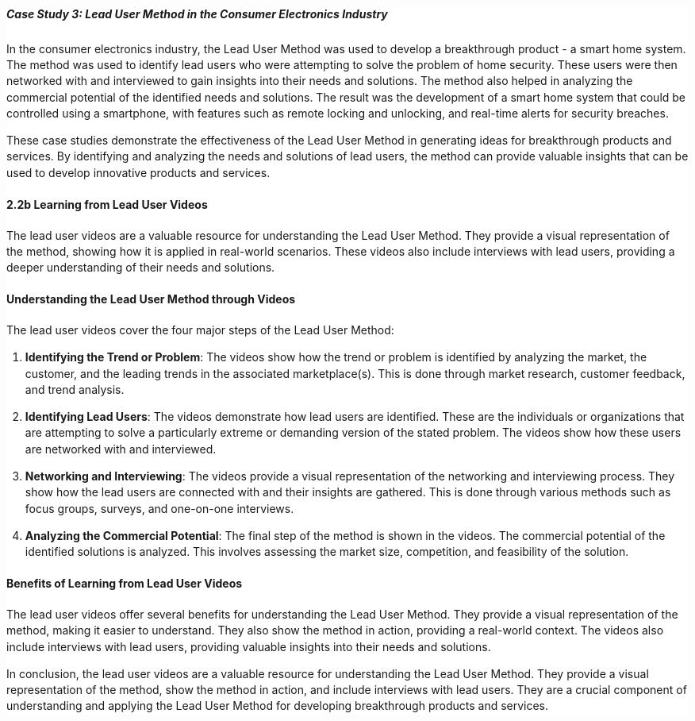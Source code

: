 ##### Case Study 3: Lead User Method in the Consumer Electronics Industry

In the consumer electronics industry, the Lead User Method was used to develop a breakthrough product - a smart home system. The method was used to identify lead users who were attempting to solve the problem of home security. These users were then networked with and interviewed to gain insights into their needs and solutions. The method also helped in analyzing the commercial potential of the identified needs and solutions. The result was the development of a smart home system that could be controlled using a smartphone, with features such as remote locking and unlocking, and real-time alerts for security breaches.

These case studies demonstrate the effectiveness of the Lead User Method in generating ideas for breakthrough products and services. By identifying and analyzing the needs and solutions of lead users, the method can provide valuable insights that can be used to develop innovative products and services.




#### 2.2b Learning from Lead User Videos

The lead user videos are a valuable resource for understanding the Lead User Method. They provide a visual representation of the method, showing how it is applied in real-world scenarios. These videos also include interviews with lead users, providing a deeper understanding of their needs and solutions.

#### Understanding the Lead User Method through Videos

The lead user videos cover the four major steps of the Lead User Method:

1. **Identifying the Trend or Problem**: The videos show how the trend or problem is identified by analyzing the market, the customer, and the leading trends in the associated marketplace(s). This is done through market research, customer feedback, and trend analysis.

2. **Identifying Lead Users**: The videos demonstrate how lead users are identified. These are the individuals or organizations that are attempting to solve a particularly extreme or demanding version of the stated problem. The videos show how these users are networked with and interviewed.

3. **Networking and Interviewing**: The videos provide a visual representation of the networking and interviewing process. They show how the lead users are connected with and their insights are gathered. This is done through various methods such as focus groups, surveys, and one-on-one interviews.

4. **Analyzing the Commercial Potential**: The final step of the method is shown in the videos. The commercial potential of the identified solutions is analyzed. This involves assessing the market size, competition, and feasibility of the solution.

#### Benefits of Learning from Lead User Videos

The lead user videos offer several benefits for understanding the Lead User Method. They provide a visual representation of the method, making it easier to understand. They also show the method in action, providing a real-world context. The videos also include interviews with lead users, providing valuable insights into their needs and solutions.

In conclusion, the lead user videos are a valuable resource for understanding the Lead User Method. They provide a visual representation of the method, show the method in action, and include interviews with lead users. They are a crucial component of understanding and applying the Lead User Method for developing breakthrough products and services.
